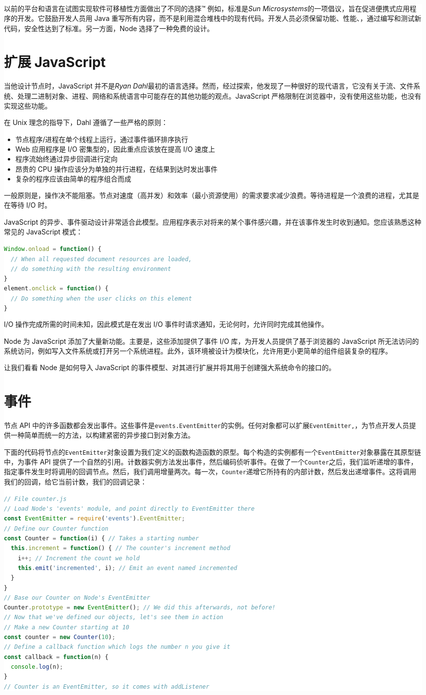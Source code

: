以前的平台和语言在试图实现软件可移植性方面做出了不同的选择™ 例如，标准是*Sun Microsystems*的一项倡议，旨在促进便携式应用程序的开发。它鼓励开发人员用 Java 重写所有内容，而不是利用混合堆栈中的现有代码。开发人员必须保留功能、性能、，通过编写和测试新代码，安全性达到了标准。另一方面，Node 选择了一种免费的设计。

# 扩展 JavaScript

当他设计节点时，JavaScript 并不是*Ryan Dahl*最初的语言选择。然而，经过探索，他发现了一种很好的现代语言，它没有关于流、文件系统、处理二进制对象、进程、网络和系统语言中可能存在的其他功能的观点。JavaScript 严格限制在浏览器中，没有使用这些功能，也没有实现这些功能。

在 Unix 理念的指导下，Dahl 遵循了一些严格的原则：

*   节点程序/进程在单个线程上运行，通过事件循环排序执行
*   Web 应用程序是 I/O 密集型的，因此重点应该放在提高 I/O 速度上
*   程序流始终通过异步回调进行定向
*   昂贵的 CPU 操作应该分为单独的并行进程，在结果到达时发出事件
*   复杂的程序应该由简单的程序组合而成

一般原则是，操作决不能阻塞。节点对速度（高并发）和效率（最小资源使用）的需求要求减少浪费。等待进程是一个浪费的进程，尤其是在等待 I/O 时。

JavaScript 的异步、事件驱动设计非常适合此模型。应用程序表示对将来的某个事件感兴趣，并在该事件发生时收到通知。您应该熟悉这种常见的 JavaScript 模式：

```js
Window.onload = function() {
  // When all requested document resources are loaded,
  // do something with the resulting environment
}
element.onclick = function() {
  // Do something when the user clicks on this element
}
```

I/O 操作完成所需的时间未知，因此模式是在发出 I/O 事件时请求通知，无论何时，允许同时完成其他操作。

Node 为 JavaScript 添加了大量新功能。主要是，这些添加提供了事件 I/O 库，为开发人员提供了基于浏览器的 JavaScript 所无法访问的系统访问，例如写入文件系统或打开另一个系统进程。此外，该环境被设计为模块化，允许用更小更简单的组件组装复杂的程序。

让我们看看 Node 是如何导入 JavaScript 的事件模型、对其进行扩展并将其用于创建强大系统命令的接口的。

# 事件

节点 API 中的许多函数都会发出事件。这些事件是`events.EventEmitter`的实例。任何对象都可以扩展`EventEmitter,`，为节点开发人员提供一种简单而统一的方法，以构建紧密的异步接口到对象方法。

下面的代码将节点的`EventEmitter`对象设置为我们定义的函数构造函数的原型。每个构造的实例都有一个`EventEmitter`对象暴露在其原型链中，为事件 API 提供了一个自然的引用。计数器实例方法发出事件，然后编码侦听事件。在做了一个`Counter`之后，我们监听递增的事件，指定事件发生时将调用的回调节点。然后，我们调用增量两次。每一次，`Counter`递增它所持有的内部计数，然后发出递增事件。这将调用我们的回调，给它当前计数，我们的回调记录：

```js
// File counter.js
// Load Node's 'events' module, and point directly to EventEmitter there
const EventEmitter = require('events').EventEmitter;
// Define our Counter function
const Counter = function(i) { // Takes a starting number
  this.increment = function() { // The counter's increment method
    i++; // Increment the count we hold
    this.emit('incremented', i); // Emit an event named incremented
  }
}
// Base our Counter on Node's EventEmitter
Counter.prototype = new EventEmitter(); // We did this afterwards, not before!
// Now that we've defined our objects, let's see them in action
// Make a new Counter starting at 10
const counter = new Counter(10);
// Define a callback function which logs the number n you give it
const callback = function(n) {
  console.log(n);
}
// Counter is an EventEmitter, so it comes with addListener
```